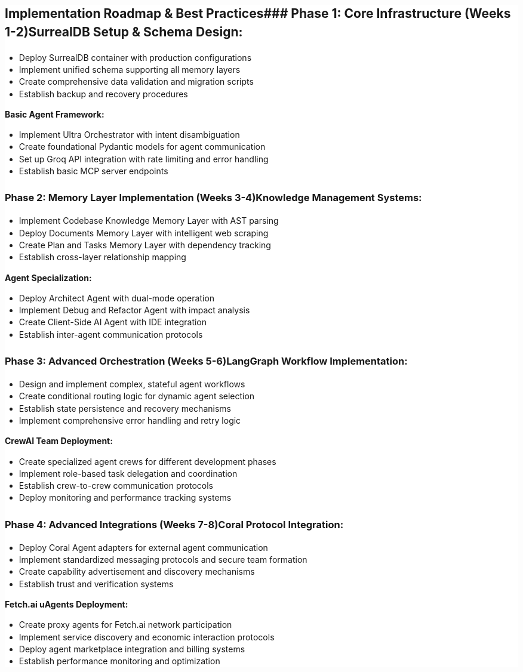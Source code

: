 ## Implementation Roadmap & Best Practices### Phase 1: Core Infrastructure (Weeks 1-2)**SurrealDB Setup & Schema Design:**
- Deploy SurrealDB container with production configurations
- Implement unified schema supporting all memory layers
- Create comprehensive data validation and migration scripts
- Establish backup and recovery procedures

**Basic Agent Framework:**
- Implement Ultra Orchestrator with intent disambiguation
- Create foundational Pydantic models for agent communication
- Set up Groq API integration with rate limiting and error handling
- Establish basic MCP server endpoints

### Phase 2: Memory Layer Implementation (Weeks 3-4)**Knowledge Management Systems:**
- Implement Codebase Knowledge Memory Layer with AST parsing
- Deploy Documents Memory Layer with intelligent web scraping
- Create Plan and Tasks Memory Layer with dependency tracking
- Establish cross-layer relationship mapping

**Agent Specialization:**
- Deploy Architect Agent with dual-mode operation
- Implement Debug and Refactor Agent with impact analysis
- Create Client-Side AI Agent with IDE integration
- Establish inter-agent communication protocols

### Phase 3: Advanced Orchestration (Weeks 5-6)**LangGraph Workflow Implementation:**
- Design and implement complex, stateful agent workflows
- Create conditional routing logic for dynamic agent selection
- Establish state persistence and recovery mechanisms
- Implement comprehensive error handling and retry logic

**CrewAI Team Deployment:**
- Create specialized agent crews for different development phases
- Implement role-based task delegation and coordination
- Establish crew-to-crew communication protocols
- Deploy monitoring and performance tracking systems

### Phase 4: Advanced Integrations (Weeks 7-8)**Coral Protocol Integration:**
- Deploy Coral Agent adapters for external agent communication
- Implement standardized messaging protocols and secure team formation
- Create capability advertisement and discovery mechanisms
- Establish trust and verification systems

**Fetch.ai uAgents Deployment:**
- Create proxy agents for Fetch.ai network participation
- Implement service discovery and economic interaction protocols
- Deploy agent marketplace integration and billing systems
- Establish performance monitoring and optimization
